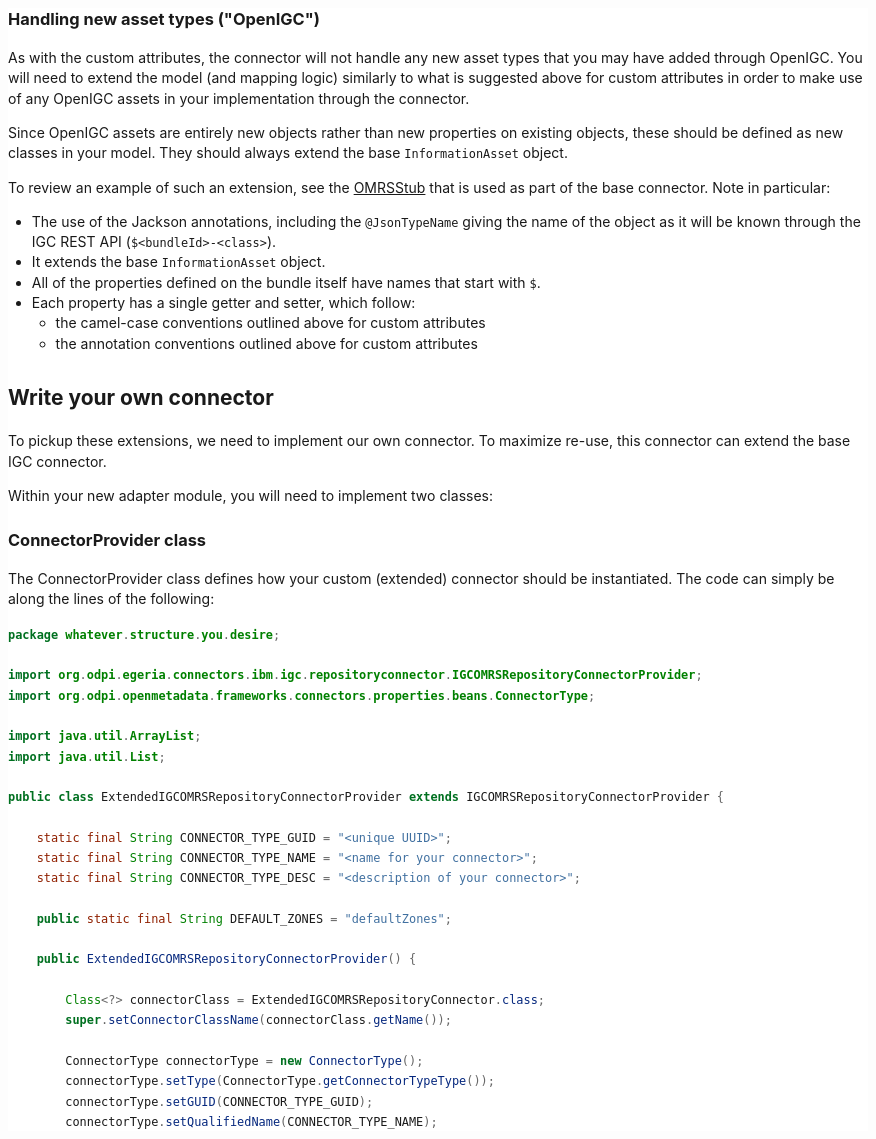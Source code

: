 ### Handling new asset types ("OpenIGC")

As with the custom attributes, the connector will not handle any new asset types that you may have added through
OpenIGC. You will need to extend the model (and mapping logic) similarly to what is suggested above for custom
attributes in order to make use of any OpenIGC assets in your implementation through the connector.

Since OpenIGC assets are entirely new objects rather than new properties on existing objects, these should be defined
as new classes in your model. They should always extend the base `InformationAsset` object.

To review an example of such an extension, see the [OMRSStub](../../igc-adapter/src/main/java/org/odpi/egeria/connectors/ibm/igc/repositoryconnector/model/OMRSStub.java)
that is used as part of the base connector. Note in particular:

- The use of the Jackson annotations, including the `@JsonTypeName` giving the name of the object as it will be known
    through the IGC REST API (`$<bundleId>-<class>`).
- It extends the base `InformationAsset` object.
- All of the properties defined on the bundle itself have names that start with `$`.
- Each property has a single getter and setter, which follow:
    - the camel-case conventions outlined above for custom attributes
    - the annotation conventions outlined above for custom attributes

## Write your own connector

To pickup these extensions, we need to implement our own connector. To maximize re-use, this connector can extend the
base IGC connector.

Within your new adapter module, you will need to implement two classes:

### ConnectorProvider class

The ConnectorProvider class defines how your custom (extended) connector should be instantiated. The code can simply
be along the lines of the following:

```java
package whatever.structure.you.desire;

import org.odpi.egeria.connectors.ibm.igc.repositoryconnector.IGCOMRSRepositoryConnectorProvider;
import org.odpi.openmetadata.frameworks.connectors.properties.beans.ConnectorType;

import java.util.ArrayList;
import java.util.List;

public class ExtendedIGCOMRSRepositoryConnectorProvider extends IGCOMRSRepositoryConnectorProvider {

    static final String CONNECTOR_TYPE_GUID = "<unique UUID>";
    static final String CONNECTOR_TYPE_NAME = "<name for your connector>";
    static final String CONNECTOR_TYPE_DESC = "<description of your connector>";

    public static final String DEFAULT_ZONES = "defaultZones";

    public ExtendedIGCOMRSRepositoryConnectorProvider() {

        Class<?> connectorClass = ExtendedIGCOMRSRepositoryConnector.class;
        super.setConnectorClassName(connectorClass.getName());

        ConnectorType connectorType = new ConnectorType();
        connectorType.setType(ConnectorType.getConnectorTypeType());
        connectorType.setGUID(CONNECTOR_TYPE_GUID);
        connectorType.setQualifiedName(CONNECTOR_TYPE_NAME);
```